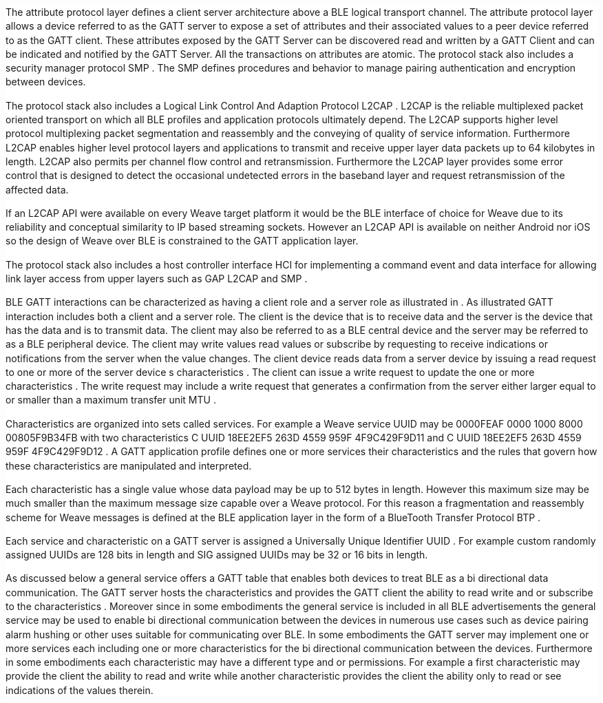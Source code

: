 The attribute protocol layer defines a client server architecture above a BLE logical transport channel. The attribute protocol layer allows a device referred to as the GATT server to expose a set of attributes and their associated values to a peer device referred to as the GATT client. These attributes exposed by the GATT Server can be discovered read and written by a GATT Client and can be indicated and notified by the GATT Server. All the transactions on attributes are atomic. The protocol stack also includes a security manager protocol SMP . The SMP defines procedures and behavior to manage pairing authentication and encryption between devices.

The protocol stack also includes a Logical Link Control And Adaption Protocol L2CAP . L2CAP is the reliable multiplexed packet oriented transport on which all BLE profiles and application protocols ultimately depend. The L2CAP supports higher level protocol multiplexing packet segmentation and reassembly and the conveying of quality of service information. Furthermore L2CAP enables higher level protocol layers and applications to transmit and receive upper layer data packets up to 64 kilobytes in length. L2CAP also permits per channel flow control and retransmission. Furthermore the L2CAP layer provides some error control that is designed to detect the occasional undetected errors in the baseband layer and request retransmission of the affected data.

If an L2CAP API were available on every Weave target platform it would be the BLE interface of choice for Weave due to its reliability and conceptual similarity to IP based streaming sockets. However an L2CAP API is available on neither Android nor iOS so the design of Weave over BLE is constrained to the GATT application layer.

The protocol stack also includes a host controller interface HCI for implementing a command event and data interface for allowing link layer access from upper layers such as GAP L2CAP and SMP .

BLE GATT interactions can be characterized as having a client role and a server role as illustrated in . As illustrated GATT interaction includes both a client and a server role. The client is the device that is to receive data and the server is the device that has the data and is to transmit data. The client may also be referred to as a BLE central device and the server may be referred to as a BLE peripheral device. The client may write values read values or subscribe by requesting to receive indications or notifications from the server when the value changes. The client device reads data from a server device by issuing a read request to one or more of the server device s characteristics . The client can issue a write request to update the one or more characteristics . The write request may include a write request that generates a confirmation from the server either larger equal to or smaller than a maximum transfer unit MTU .

Characteristics are organized into sets called services. For example a Weave service UUID may be 0000FEAF 0000 1000 8000 00805F9B34FB with two characteristics C UUID 18EE2EF5 263D 4559 959F 4F9C429F9D11 and C UUID 18EE2EF5 263D 4559 959F 4F9C429F9D12 . A GATT application profile defines one or more services their characteristics and the rules that govern how these characteristics are manipulated and interpreted.

Each characteristic has a single value whose data payload may be up to 512 bytes in length. However this maximum size may be much smaller than the maximum message size capable over a Weave protocol. For this reason a fragmentation and reassembly scheme for Weave messages is defined at the BLE application layer in the form of a BlueTooth Transfer Protocol BTP .

Each service and characteristic on a GATT server is assigned a Universally Unique Identifier UUID . For example custom randomly assigned UUIDs are 128 bits in length and SIG assigned UUIDs may be 32 or 16 bits in length.

As discussed below a general service offers a GATT table that enables both devices to treat BLE as a bi directional data communication. The GATT server hosts the characteristics and provides the GATT client the ability to read write and or subscribe to the characteristics . Moreover since in some embodiments the general service is included in all BLE advertisements the general service may be used to enable bi directional communication between the devices in numerous use cases such as device pairing alarm hushing or other uses suitable for communicating over BLE. In some embodiments the GATT server may implement one or more services each including one or more characteristics for the bi directional communication between the devices. Furthermore in some embodiments each characteristic may have a different type and or permissions. For example a first characteristic may provide the client the ability to read and write while another characteristic provides the client the ability only to read or see indications of the values therein.
